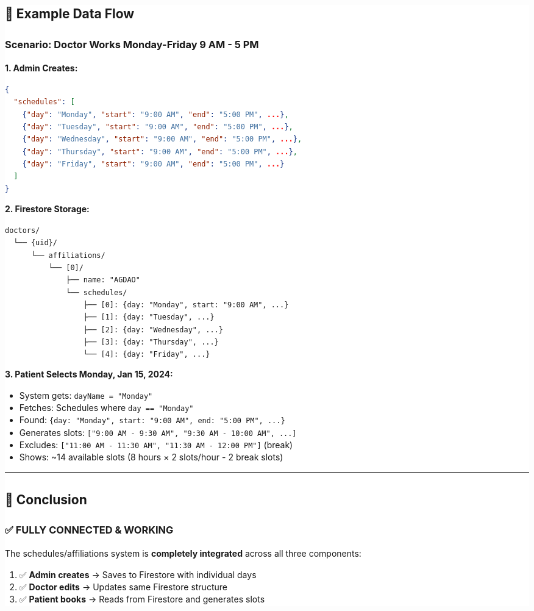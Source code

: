 
## 🔧 Example Data Flow

### Scenario: Doctor Works Monday-Friday 9 AM - 5 PM

**1. Admin Creates:**
```json
{
  "schedules": [
    {"day": "Monday", "start": "9:00 AM", "end": "5:00 PM", ...},
    {"day": "Tuesday", "start": "9:00 AM", "end": "5:00 PM", ...},
    {"day": "Wednesday", "start": "9:00 AM", "end": "5:00 PM", ...},
    {"day": "Thursday", "start": "9:00 AM", "end": "5:00 PM", ...},
    {"day": "Friday", "start": "9:00 AM", "end": "5:00 PM", ...}
  ]
}
```

**2. Firestore Storage:**
```
doctors/
  └── {uid}/
      └── affiliations/
          └── [0]/
              ├── name: "AGDAO"
              └── schedules/
                  ├── [0]: {day: "Monday", start: "9:00 AM", ...}
                  ├── [1]: {day: "Tuesday", ...}
                  ├── [2]: {day: "Wednesday", ...}
                  ├── [3]: {day: "Thursday", ...}
                  └── [4]: {day: "Friday", ...}
```

**3. Patient Selects Monday, Jan 15, 2024:**
- System gets: `dayName = "Monday"`
- Fetches: Schedules where `day == "Monday"`
- Found: `{day: "Monday", start: "9:00 AM", end: "5:00 PM", ...}`
- Generates slots: `["9:00 AM - 9:30 AM", "9:30 AM - 10:00 AM", ...]`
- Excludes: `["11:00 AM - 11:30 AM", "11:30 AM - 12:00 PM"]` (break)
- Shows: ~14 available slots (8 hours × 2 slots/hour - 2 break slots)

---

## 🎉 Conclusion

### ✅ **FULLY CONNECTED & WORKING**

The schedules/affiliations system is **completely integrated** across all three components:

1. ✅ **Admin creates** → Saves to Firestore with individual days
2. ✅ **Doctor edits** → Updates same Firestore structure
3. ✅ **Patient books** → Reads from Firestore and generates slots
